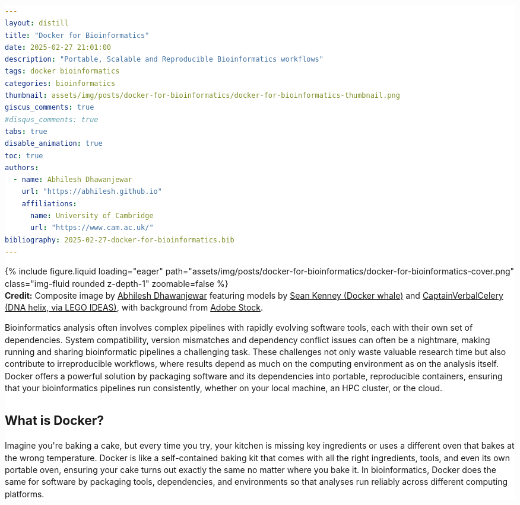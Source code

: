 ```yaml
---
layout: distill
title: "Docker for Bioinformatics"
date: 2025-02-27 21:01:00
description: "Portable, Scalable and Reproducible Bioinformatics workflows"
tags: docker bioinformatics
categories: bioinformatics
thumbnail: assets/img/posts/docker-for-bioinformatics/docker-for-bioinformatics-thumbnail.png
giscus_comments: true
#disqus_comments: true
tabs: true
disable_animation: true
toc: true
authors:
  - name: Abhilesh Dhawanjewar
    url: "https://abhilesh.github.io"
    affiliations:
      name: University of Cambridge
      url: "https://www.cam.ac.uk/"
bibliography: 2025-02-27-docker-for-bioinformatics.bib
---
```


<div class="row justify-content-center mt-3">
    <div class="col-12 mt-3 mt-md-0">
        {% include figure.liquid loading="eager" path="assets/img/posts/docker-for-bioinformatics/docker-for-bioinformatics-cover.png" class="img-fluid rounded z-depth-1" zoomable=false %}
    </div>
</div>

<div class="caption text-start" id="image-credits">
    <b>Credit:</b> Composite image by <a href="https://abhilesh.github.io/">Abhilesh Dhawanjewar</a> featuring models by <a href="https://www.seankenney.com/docker-logo/">Sean Kenney (Docker whale)</a> and <a href="https://ideas.lego.com/projects/d2e31e3f-f63f-46a4-b0de-84a3c90ecbee">CaptainVerbalCelery (DNA helix, via LEGO IDEAS)</a>, with background from <a href="https://stock.adobe.com/images/genome-sciences-background-of-fluorescent-dna-bands/509054252">Adobe Stock</a>.
</div>

Bioinformatics analysis often involves complex pipelines with rapidly evolving software tools, each with their own set of dependencies. System compatibility, version mismatches and dependency conflict issues can often be a nightmare, making running and sharing bioinformatic pipelines a challenging task. These challenges not only waste valuable research time but also contribute to irreproducible workflows, where results depend as much on the computing environment as on the analysis itself. Docker offers a powerful solution by packaging software and its dependencies into portable, reproducible containers, ensuring that your bioinformatics pipelines run consistently, whether on your local machine, an HPC cluster, or the cloud.

## What is Docker?

Imagine you're baking a cake, but every time you try, your kitchen is missing key ingredients or uses a different oven that bakes at the wrong temperature. Docker is like a self-contained baking kit that comes with all the right ingredients, tools, and even its own portable oven, ensuring your cake turns out exactly the same no matter where you bake it. In bioinformatics, Docker does the same for software by packaging tools, dependencies, and environments so that analyses run reliably across different computing platforms.
